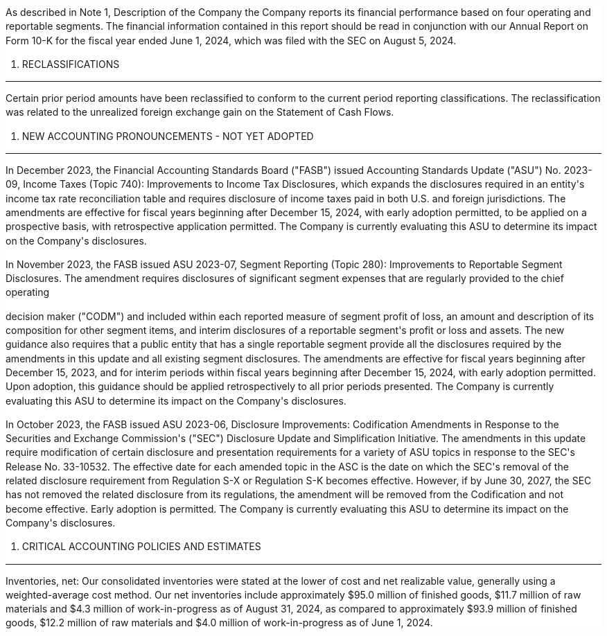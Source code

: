 As described in Note 1, Description of the Company the Company reports its financial performance based on four operating and reportable segments. The financial information contained in this report should be read in conjunction with our Annual Report on Form 10-K for the fiscal year ended June 1, 2024, which was filed with the SEC on August 5, 2024.

1. RECLASSIFICATIONS

---

Certain prior period amounts have been reclassified to conform to the current period reporting classifications. The reclassification was related to the unrealized foreign exchange gain on the Statement of Cash Flows.

1. NEW ACCOUNTING PRONOUNCEMENTS - NOT YET ADOPTED

---

In December 2023, the Financial Accounting Standards Board ("FASB") issued Accounting Standards Update ("ASU") No. 2023-09, Income Taxes (Topic 740): Improvements to Income Tax Disclosures, which expands the disclosures required in an entity's income tax rate reconciliation table and requires disclosure of income taxes paid in both U.S. and foreign jurisdictions. The amendments are effective for fiscal years beginning after December 15, 2024, with early adoption permitted, to be applied on a prospective basis, with retrospective application permitted. The Company is currently evaluating this ASU to determine its impact on the Company's disclosures.

In November 2023, the FASB issued ASU 2023-07, Segment Reporting (Topic 280): Improvements to Reportable Segment Disclosures. The amendment requires disclosures of significant segment expenses that are regularly provided to the chief operating

decision maker ("CODM") and included within each reported measure of segment profit of loss, an amount and description of its composition for other segment items, and interim disclosures of a reportable segment's profit or loss and assets. The new guidance also requires that a public entity that has a single reportable segment provide all the disclosures required by the amendments in this update and all existing segment disclosures. The amendments are effective for fiscal years beginning after December 15, 2023, and for interim periods within fiscal years beginning after December 15, 2024, with early adoption permitted. Upon adoption, this guidance should be applied retrospectively to all prior periods presented. The Company is currently evaluating this ASU to determine its impact on the Company's disclosures.

In October 2023, the FASB issued ASU 2023-06, Disclosure Improvements: Codification Amendments in Response to the Securities and Exchange Commission's ("SEC") Disclosure Update and Simplification Initiative. The amendments in this update require modification of certain disclosure and presentation requirements for a variety of ASU topics in response to the SEC's Release No. 33-10532. The effective date for each amended topic in the ASC is the date on which the SEC's removal of the related disclosure requirement from Regulation S-X or Regulation S-K becomes effective. However, if by June 30, 2027, the SEC has not removed the related disclosure from its regulations, the amendment will be removed from the Codification and not become effective. Early adoption is permitted. The Company is currently evaluating this ASU to determine its impact on the Company's disclosures.

1. CRITICAL ACCOUNTING POLICIES AND ESTIMATES

---

Inventories, net: Our consolidated inventories were stated at the lower of cost and net realizable value, generally using a weighted-average cost method. Our net inventories include approximately $95.0 million of finished goods, $11.7 million of raw materials and $4.3 million of work-in-progress as of August 31, 2024, as compared to approximately $93.9 million of finished goods, $12.2 million of raw materials and $4.0 million of work-in-progress as of June 1, 2024.

